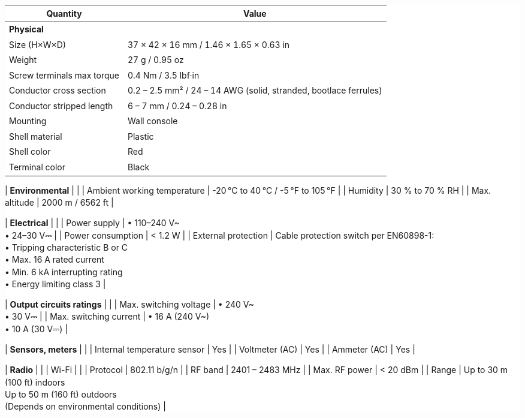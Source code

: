| Quantity | Value |
|--------|-------|
| **Physical** | |
| Size (H×W×D) | 37 × 42 × 16 mm / 1.46 × 1.65 × 0.63 in |
| Weight | 27 g / 0.95 oz |
| Screw terminals max torque | 0.4 Nm / 3.5 lbf·in |
| Conductor cross section | 0.2 – 2.5 mm² / 24 – 14 AWG (solid, stranded, bootlace ferrules) |
| Conductor stripped length | 6 – 7 mm / 0.24 – 0.28 in |
| Mounting | Wall console |
| Shell material | Plastic |
| Shell color | Red |
| Terminal color | Black |

| **Environmental** | |
| Ambient working temperature | -20 °C to 40 °C / -5 °F to 105 °F |
| Humidity | 30 % to 70 % RH |
| Max. altitude | 2000 m / 6562 ft |

| **Electrical** | |
| Power supply | • 110–240 V~<br>• 24–30 V⎓ |
| Power consumption | < 1.2 W |
| External protection | Cable protection switch per EN60898-1:<br>• Tripping characteristic B or C<br>• Max. 16 A rated current<br>• Min. 6 kA interrupting rating<br>• Energy limiting class 3 |

| **Output circuits ratings** | |
| Max. switching voltage | • 240 V~<br>• 30 V⎓ |
| Max. switching current | • 16 A (240 V~)<br>• 10 A (30 V⎓) |

| **Sensors, meters** | |
| Internal temperature sensor | Yes |
| Voltmeter (AC) | Yes |
| Ammeter (AC) | Yes |

| **Radio** | |
| Wi-Fi | |
| Protocol | 802.11 b/g/n |
| RF band | 2401 – 2483 MHz |
| Max. RF power | < 20 dBm |
| Range | Up to 30 m (100 ft) indoors<br>Up to 50 m (160 ft) outdoors<br>(Depends on environmental conditions) |
